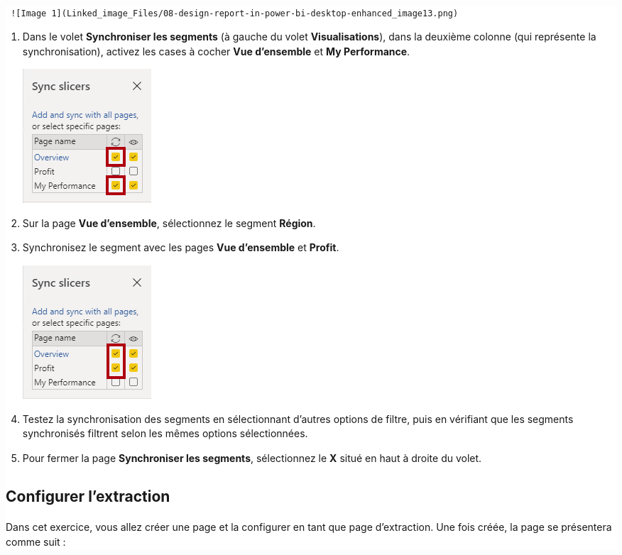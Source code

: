      ![Image 1](Linked_image_Files/08-design-report-in-power-bi-desktop-enhanced_image13.png)

1. Dans le volet **Synchroniser les segments** (à gauche du volet **Visualisations**), dans la deuxième colonne (qui représente la synchronisation), activez les cases à cocher **Vue d’ensemble** et **My Performance**.

     ![Image 93](Linked_image_Files/08-design-report-in-power-bi-desktop-enhanced_image14.png)

1. Sur la page **Vue d’ensemble**, sélectionnez le segment **Région**.

1. Synchronisez le segment avec les pages **Vue d’ensemble** et **Profit**.

     ![Image 94](Linked_image_Files/08-design-report-in-power-bi-desktop-enhanced_image15.png)

1. Testez la synchronisation des segments en sélectionnant d’autres options de filtre, puis en vérifiant que les segments synchronisés filtrent selon les mêmes options sélectionnées.

1. Pour fermer la page **Synchroniser les segments**, sélectionnez le **X** situé en haut à droite du volet.

## **Configurer l’extraction**

Dans cet exercice, vous allez créer une page et la configurer en tant que page d’extraction. Une fois créée, la page se présentera comme suit :
